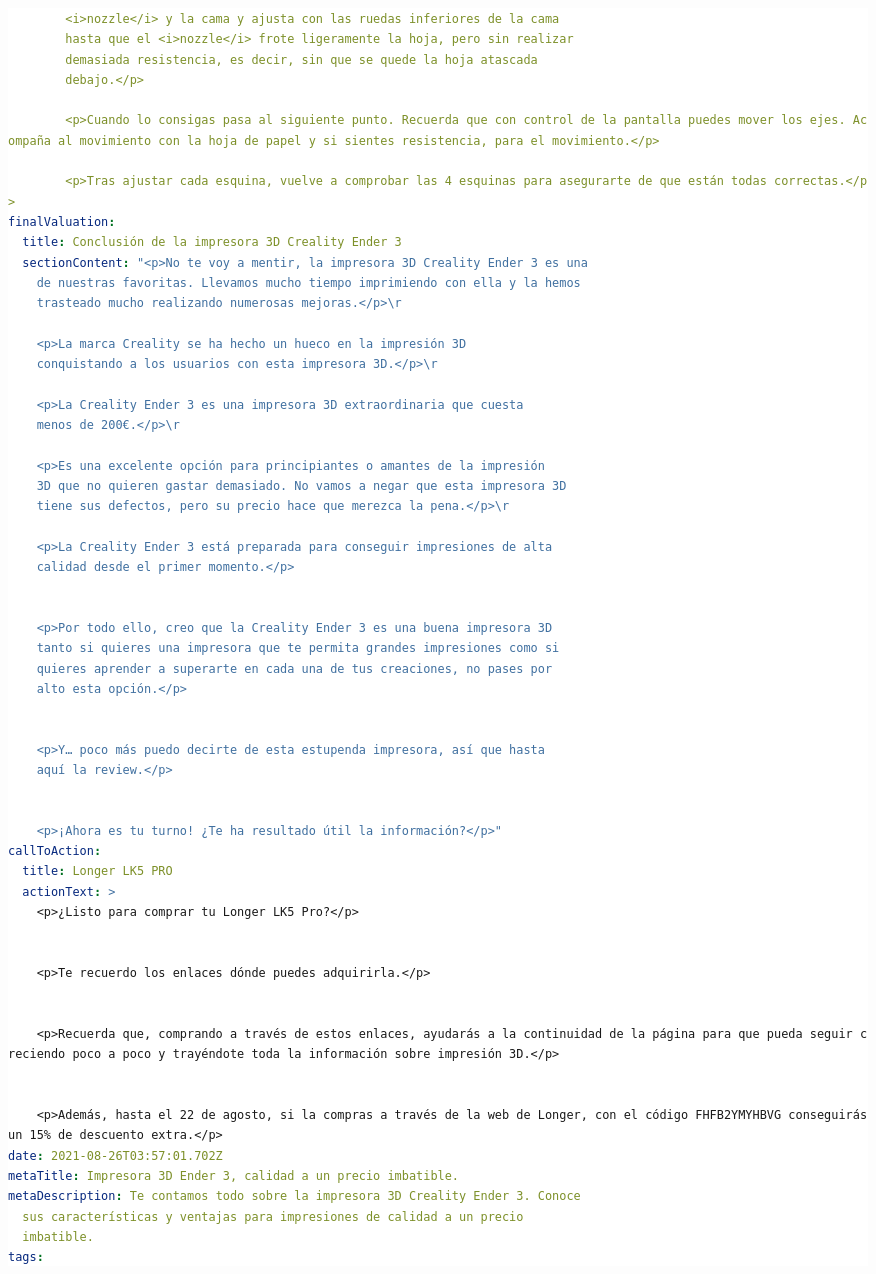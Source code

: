 ```yaml
        <i>nozzle</i> y la cama y ajusta con las ruedas inferiores de la cama
        hasta que el <i>nozzle</i> frote ligeramente la hoja, pero sin realizar
        demasiada resistencia, es decir, sin que se quede la hoja atascada
        debajo.</p> 

        <p>Cuando lo consigas pasa al siguiente punto. Recuerda que con control de la pantalla puedes mover los ejes. Acompaña al movimiento con la hoja de papel y si sientes resistencia, para el movimiento.</p> 

        <p>Tras ajustar cada esquina, vuelve a comprobar las 4 esquinas para asegurarte de que están todas correctas.</p>
finalValuation:
  title: Conclusión de la impresora 3D Creality Ender 3
  sectionContent: "<p>No te voy a mentir, la impresora 3D Creality Ender 3 es una
    de nuestras favoritas. Llevamos mucho tiempo imprimiendo con ella y la hemos
    trasteado mucho realizando numerosas mejoras.</p>\r

    <p>La marca Creality se ha hecho un hueco en la impresión 3D
    conquistando a los usuarios con esta impresora 3D.</p>\r

    <p>La Creality Ender 3 es una impresora 3D extraordinaria que cuesta
    menos de 200€.</p>\r

    <p>Es una excelente opción para principiantes o amantes de la impresión
    3D que no quieren gastar demasiado. No vamos a negar que esta impresora 3D
    tiene sus defectos, pero su precio hace que merezca la pena.</p>\r

    <p>La Creality Ender 3 está preparada para conseguir impresiones de alta
    calidad desde el primer momento.</p>


    <p>Por todo ello, creo que la Creality Ender 3 es una buena impresora 3D
    tanto si quieres una impresora que te permita grandes impresiones como si
    quieres aprender a superarte en cada una de tus creaciones, no pases por
    alto esta opción.</p>


    <p>Y… poco más puedo decirte de esta estupenda impresora, así que hasta
    aquí la review.</p>


    <p>¡Ahora es tu turno! ¿Te ha resultado útil la información?</p>"
callToAction:
  title: Longer LK5 PRO
  actionText: >
    <p>¿Listo para comprar tu Longer LK5 Pro?</p>


    <p>Te recuerdo los enlaces dónde puedes adquirirla.</p>


    <p>Recuerda que, comprando a través de estos enlaces, ayudarás a la continuidad de la página para que pueda seguir creciendo poco a poco y trayéndote toda la información sobre impresión 3D.</p>


    <p>Además, hasta el 22 de agosto, si la compras a través de la web de Longer, con el código FHFB2YMYHBVG conseguirás un 15% de descuento extra.</p>
date: 2021-08-26T03:57:01.702Z
metaTitle: Impresora 3D Ender 3, calidad a un precio imbatible.
metaDescription: Te contamos todo sobre la impresora 3D Creality Ender 3. Conoce
  sus características y ventajas para impresiones de calidad a un precio
  imbatible.
tags:
```